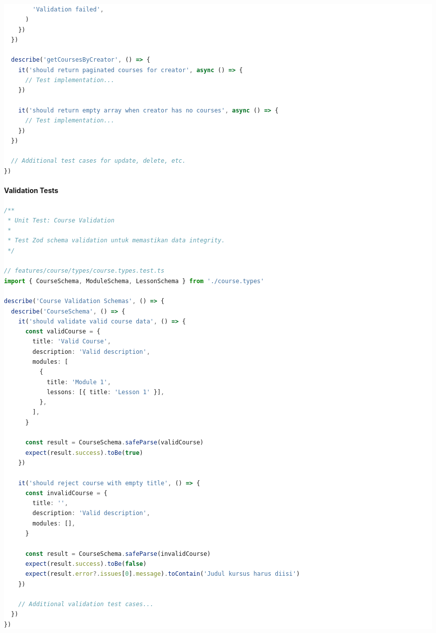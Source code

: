 ```typescript
        'Validation failed',
      )
    })
  })

  describe('getCoursesByCreator', () => {
    it('should return paginated courses for creator', async () => {
      // Test implementation...
    })

    it('should return empty array when creator has no courses', async () => {
      // Test implementation...
    })
  })

  // Additional test cases for update, delete, etc.
})
```

#### Validation Tests

```typescript
/**
 * Unit Test: Course Validation
 *
 * Test Zod schema validation untuk memastikan data integrity.
 */

// features/course/types/course.types.test.ts
import { CourseSchema, ModuleSchema, LessonSchema } from './course.types'

describe('Course Validation Schemas', () => {
  describe('CourseSchema', () => {
    it('should validate valid course data', () => {
      const validCourse = {
        title: 'Valid Course',
        description: 'Valid description',
        modules: [
          {
            title: 'Module 1',
            lessons: [{ title: 'Lesson 1' }],
          },
        ],
      }

      const result = CourseSchema.safeParse(validCourse)
      expect(result.success).toBe(true)
    })

    it('should reject course with empty title', () => {
      const invalidCourse = {
        title: '',
        description: 'Valid description',
        modules: [],
      }

      const result = CourseSchema.safeParse(invalidCourse)
      expect(result.success).toBe(false)
      expect(result.error?.issues[0].message).toContain('Judul kursus harus diisi')
    })

    // Additional validation test cases...
  })
})
```
